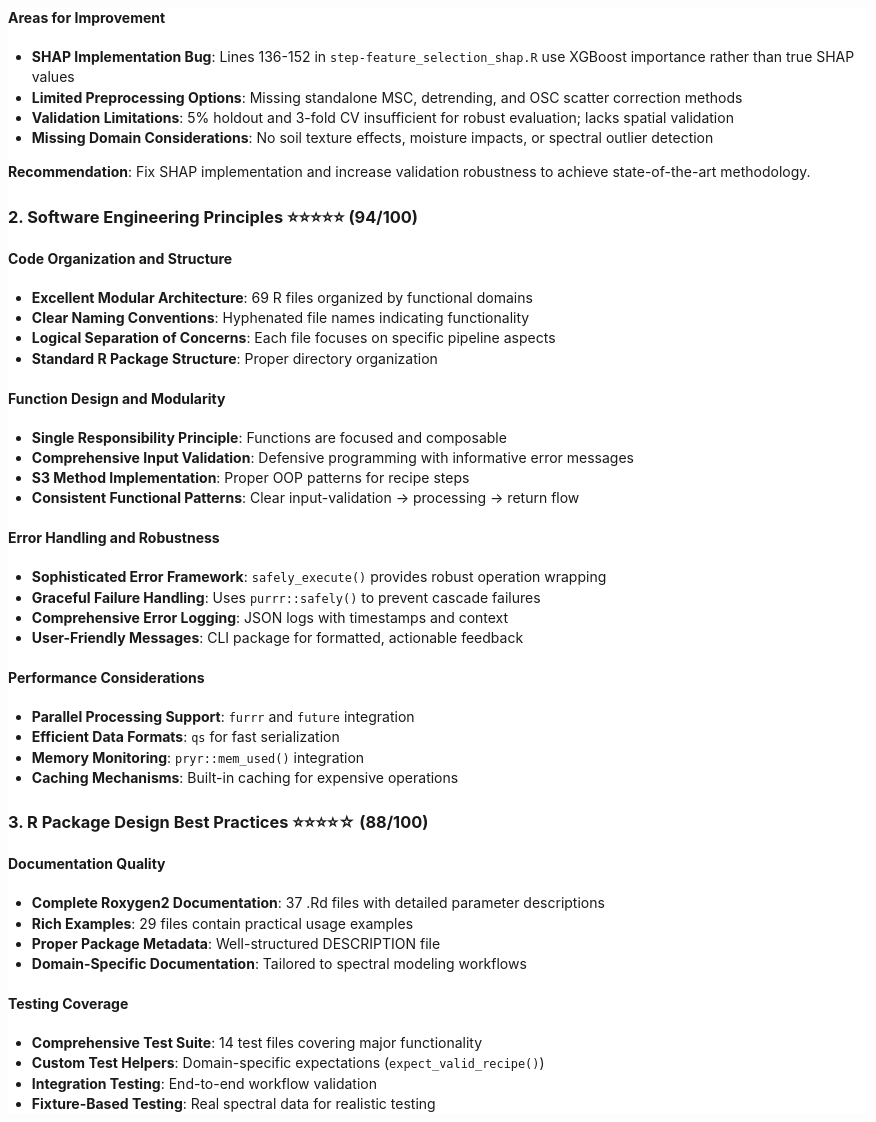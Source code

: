 #### Areas for Improvement
- **SHAP Implementation Bug**: Lines 136-152 in `step-feature_selection_shap.R` use XGBoost importance rather than true SHAP values
- **Limited Preprocessing Options**: Missing standalone MSC, detrending, and OSC scatter correction methods
- **Validation Limitations**: 5% holdout and 3-fold CV insufficient for robust evaluation; lacks spatial validation
- **Missing Domain Considerations**: No soil texture effects, moisture impacts, or spectral outlier detection

**Recommendation**: Fix SHAP implementation and increase validation robustness to achieve state-of-the-art methodology.

### 2. Software Engineering Principles ⭐⭐⭐⭐⭐ (94/100)

#### Code Organization and Structure
- **Excellent Modular Architecture**: 69 R files organized by functional domains
- **Clear Naming Conventions**: Hyphenated file names indicating functionality
- **Logical Separation of Concerns**: Each file focuses on specific pipeline aspects
- **Standard R Package Structure**: Proper directory organization

#### Function Design and Modularity
- **Single Responsibility Principle**: Functions are focused and composable
- **Comprehensive Input Validation**: Defensive programming with informative error messages
- **S3 Method Implementation**: Proper OOP patterns for recipe steps
- **Consistent Functional Patterns**: Clear input-validation → processing → return flow

#### Error Handling and Robustness
- **Sophisticated Error Framework**: `safely_execute()` provides robust operation wrapping
- **Graceful Failure Handling**: Uses `purrr::safely()` to prevent cascade failures
- **Comprehensive Error Logging**: JSON logs with timestamps and context
- **User-Friendly Messages**: CLI package for formatted, actionable feedback

#### Performance Considerations
- **Parallel Processing Support**: `furrr` and `future` integration
- **Efficient Data Formats**: `qs` for fast serialization
- **Memory Monitoring**: `pryr::mem_used()` integration
- **Caching Mechanisms**: Built-in caching for expensive operations

### 3. R Package Design Best Practices ⭐⭐⭐⭐☆ (88/100)

#### Documentation Quality
- **Complete Roxygen2 Documentation**: 37 .Rd files with detailed parameter descriptions
- **Rich Examples**: 29 files contain practical usage examples
- **Proper Package Metadata**: Well-structured DESCRIPTION file
- **Domain-Specific Documentation**: Tailored to spectral modeling workflows

#### Testing Coverage
- **Comprehensive Test Suite**: 14 test files covering major functionality
- **Custom Test Helpers**: Domain-specific expectations (`expect_valid_recipe()`)
- **Integration Testing**: End-to-end workflow validation
- **Fixture-Based Testing**: Real spectral data for realistic testing
